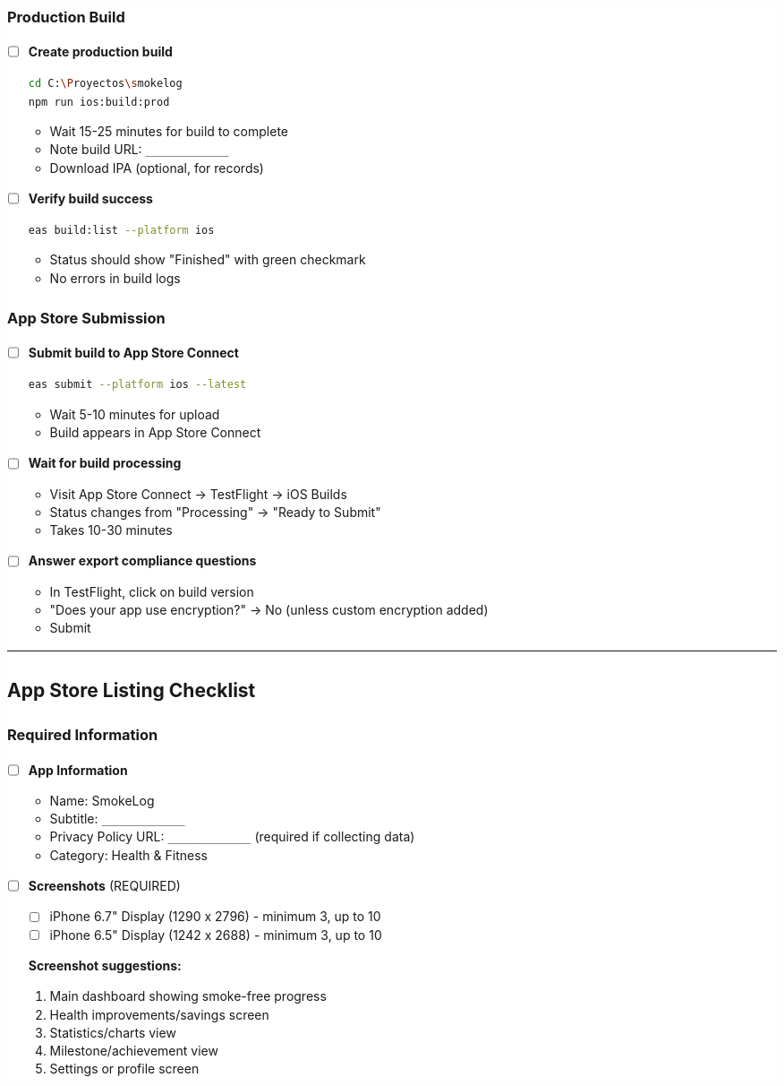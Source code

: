 ### Production Build

- [ ] **Create production build**
  ```bash
  cd C:\Proyectos\smokelog
  npm run ios:build:prod
  ```
  - Wait 15-25 minutes for build to complete
  - Note build URL: `_____________`
  - Download IPA (optional, for records)

- [ ] **Verify build success**
  ```bash
  eas build:list --platform ios
  ```
  - Status should show "Finished" with green checkmark
  - No errors in build logs

### App Store Submission

- [ ] **Submit build to App Store Connect**
  ```bash
  eas submit --platform ios --latest
  ```
  - Wait 5-10 minutes for upload
  - Build appears in App Store Connect

- [ ] **Wait for build processing**
  - Visit App Store Connect → TestFlight → iOS Builds
  - Status changes from "Processing" → "Ready to Submit"
  - Takes 10-30 minutes

- [ ] **Answer export compliance questions**
  - In TestFlight, click on build version
  - "Does your app use encryption?" → No (unless custom encryption added)
  - Submit

---

## App Store Listing Checklist

### Required Information

- [ ] **App Information**
  - Name: SmokeLog
  - Subtitle: `_____________`
  - Privacy Policy URL: `_____________` (required if collecting data)
  - Category: Health & Fitness

- [ ] **Screenshots** (REQUIRED)
  - [ ] iPhone 6.7" Display (1290 x 2796) - minimum 3, up to 10
  - [ ] iPhone 6.5" Display (1242 x 2688) - minimum 3, up to 10

  **Screenshot suggestions:**
  1. Main dashboard showing smoke-free progress
  2. Health improvements/savings screen
  3. Statistics/charts view
  4. Milestone/achievement view
  5. Settings or profile screen
